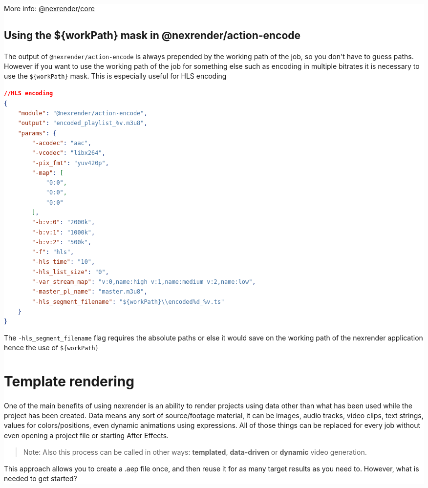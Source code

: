 More info: [@nexrender/core](packages/nexrender-core)

## Using the ${workPath} mask in @nexrender/action-encode

The output of `@nexrender/action-encode` is always prepended by the working path of the job, so you don't have to guess paths. However if you want to use the working path of the job for something else such as encoding in multiple bitrates it is necessary to use the `${workPath}` mask.
This is especially useful for HLS encoding

```json
//HLS encoding
{
    "module": "@nexrender/action-encode",
    "output": "encoded_playlist_%v.m3u8",
    "params": {
        "-acodec": "aac",
        "-vcodec": "libx264",
        "-pix_fmt": "yuv420p",
        "-map": [
            "0:0",
            "0:0",
            "0:0"
        ],
        "-b:v:0": "2000k",
        "-b:v:1": "1000k",
        "-b:v:2": "500k",
        "-f": "hls",
        "-hls_time": "10",
        "-hls_list_size": "0",
        "-var_stream_map": "v:0,name:high v:1,name:medium v:2,name:low",
        "-master_pl_name": "master.m3u8",
        "-hls_segment_filename": "${workPath}\\encoded%d_%v.ts"
    }
}
```

The `-hls_segment_filename` flag requires the absolute paths or else it would save on the working path of the nexrender application hence the use of `${workPath}`


# Template rendering

One of the main benefits of using nexrender is an ability to render projects using data other than what has been used while the project has been created.
Data means any sort of source/footage material, it can be images, audio tracks, video clips, text strings, values for colors/positions, even dynamic animations using expressions.
All of those things can be replaced for every job without even opening a project file or starting After Effects.

> Note: Also this process can be called in other ways: **templated**, **data-driven** or **dynamic** video generation.

This approach allows you to create a .aep file once, and then reuse it for as many target results as you need to.
However, what is needed to get started?
